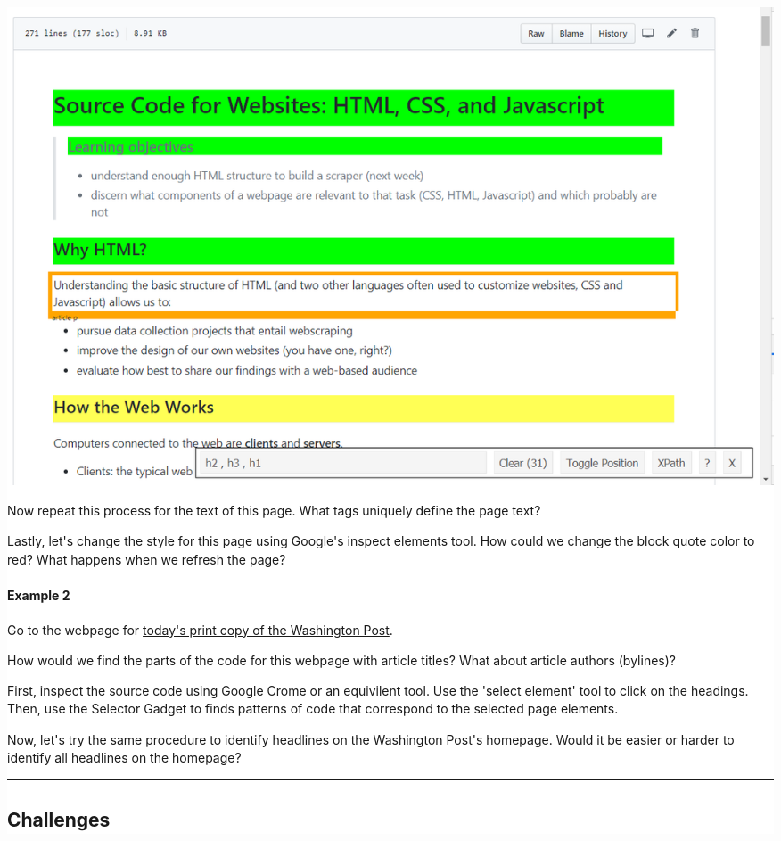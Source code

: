 ![ex1.2](img/example1-selector-gadget.PNG)

Now repeat this process for the text of this page. What tags uniquely define the page text?

Lastly, let's change the style for this page using Google's inspect elements tool. How could we change the block quote color to red? What happens when we refresh the page? 


#### Example 2

Go to the webpage for [today's print copy of the Washington Post](https://www.washingtonpost.com/todays_paper/updates/). 

How would we find the parts of the code for this webpage with article titles? What about article authors (bylines)? 

First, inspect the source code using Google Crome or an equivilent tool. Use the 'select element' tool to click on the headings. Then, use the Selector Gadget to finds patterns of code that correspond to the selected page elements. 

Now, let's try the same procedure to identify headlines on the [Washington Post's homepage](https://www.washingtonpost.com/). Would it be easier or harder to identify all headlines on the homepage?  




******************************************

## Challenges
